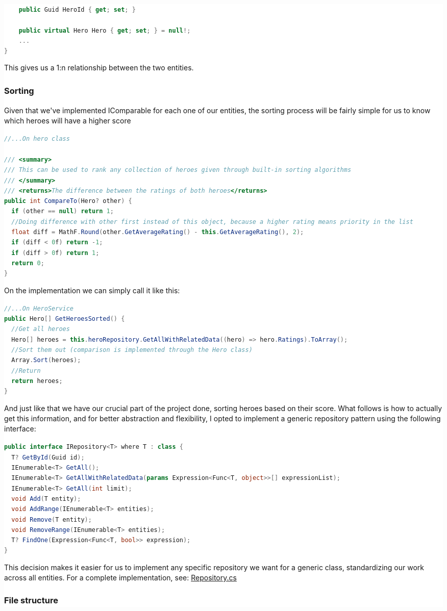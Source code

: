 ```C#
    public Guid HeroId { get; set; }

    public virtual Hero Hero { get; set; } = null!;
    ...
}
```
This gives us a 1:n relationship between the two entities.
### **Sorting**
Given that we've implemented IComparable for each one of our entities, the sorting process will be fairly simple for us to know which heroes will have a higher score
```C#
//...On hero class

/// <summary>
/// This can be used to rank any collection of heroes given through built-in sorting algorithms
/// </summary>
/// <returns>The difference between the ratings of both heroes</returns>
public int CompareTo(Hero? other) {
  if (other == null) return 1;
  //Doing difference with other first instead of this object, because a higher rating means priority in the list
  float diff = MathF.Round(other.GetAverageRating() - this.GetAverageRating(), 2);
  if (diff < 0f) return -1;
  if (diff > 0f) return 1;
  return 0;
}
```
On the implementation we can simply call it like this:
```C#
//...On HeroService
public Hero[] GetHeroesSorted() {
  //Get all heroes
  Hero[] heroes = this.heroRepository.GetAllWithRelatedData((hero) => hero.Ratings).ToArray();
  //Sort them out (comparison is implemented through the Hero class)
  Array.Sort(heroes);
  //Return
  return heroes;
}
```
And just like that we have our crucial part of the project done, sorting heroes based on their score.
What follows is how to actually get this information, and for better abstraction and flexibility, I opted to implement a generic repository pattern using the following interface:
```C#
public interface IRepository<T> where T : class {
  T? GetById(Guid id);
  IEnumerable<T> GetAll();
  IEnumerable<T> GetAllWithRelatedData(params Expression<Func<T, object>>[] expressionList);
  IEnumerable<T> GetAll(int limit);
  void Add(T entity);
  void AddRange(IEnumerable<T> entities);
  void Remove(T entity);
  void RemoveRange(IEnumerable<T> entities);
  T? FindOne(Expression<Func<T, bool>> expression);
}
```
This decision makes it easier for us to implement any specific repository we want for a generic class, standardizing our work across all entities. For a complete implementation, see: [Repository.cs](/Models/Repositories/Repository.cs)
### **File structure**